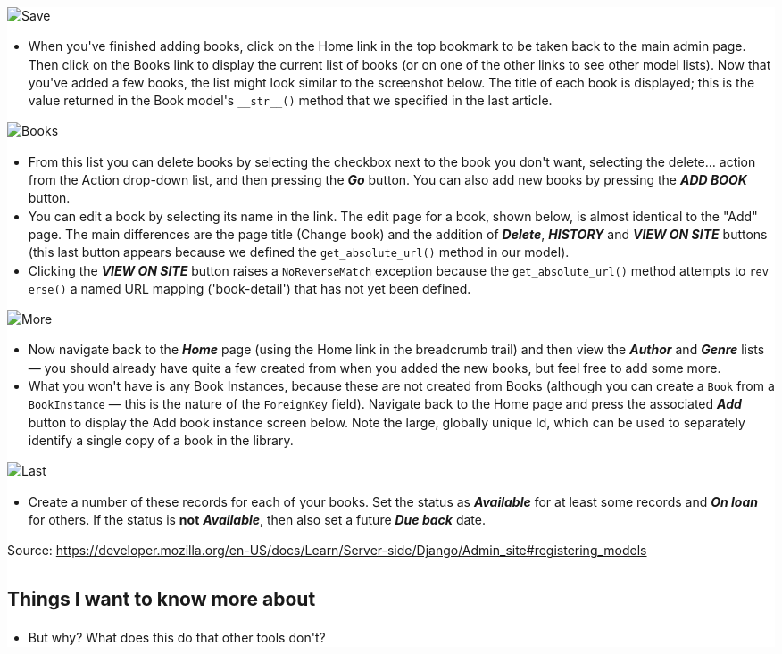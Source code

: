 ![Save](https://developer.mozilla.org/en-US/docs/Learn/Server-side/Django/Admin_site/admin_book_add.png)

* When you've finished adding books, click on the Home link in the top bookmark to be taken back to the main admin page. Then click on the Books link to display the current list of books (or on one of the other links to see other model lists). Now that you've added a few books, the list might look similar to the screenshot below. The title of each book is displayed; this is the value returned in the Book model's `__str__()` method that we specified in the last article.

![Books](https://developer.mozilla.org/en-US/docs/Learn/Server-side/Django/Admin_site/admin_book_list.png)

* From this list you can delete books by selecting the checkbox next to the book you don't want, selecting the delete… action from the Action drop-down list, and then pressing the ***Go*** button. You can also add new books by pressing the ***ADD BOOK*** button.
* You can edit a book by selecting its name in the link. The edit page for a book, shown below, is almost identical to the "Add" page. The main differences are the page title (Change book) and the addition of ***Delete***, ***HISTORY*** and ***VIEW ON SITE*** buttons (this last button appears because we defined the `get_absolute_url()` method in our model).
* Clicking the ***VIEW ON SITE*** button raises a `NoReverseMatch` exception because the `get_absolute_url()` method attempts to `reverse()` a named URL mapping ('book-detail') that has not yet been defined.

![More](https://developer.mozilla.org/en-US/docs/Learn/Server-side/Django/Admin_site/admin_book_modify.png)

* Now navigate back to the ***Home*** page (using the Home link in the breadcrumb trail) and then view the ***Author*** and ***Genre*** lists — you should already have quite a few created from when you added the new books, but feel free to add some more.
* What you won't have is any Book Instances, because these are not created from Books (although you can create a `Book` from a `BookInstance` — this is the nature of the `ForeignKey` field). Navigate back to the Home page and press the associated ***Add*** button to display the Add book instance screen below. Note the large, globally unique Id, which can be used to separately identify a single copy of a book in the library.

![Last](https://developer.mozilla.org/en-US/docs/Learn/Server-side/Django/Admin_site/admin_bookinstance_add.png)

* Create a number of these records for each of your books. Set the status as ***Available*** for at least some records and ***On loan*** for others. If the status is **not** ***Available***, then also set a future ***Due back*** date.

Source: <https://developer.mozilla.org/en-US/docs/Learn/Server-side/Django/Admin_site#registering_models>

## Things I want to know more about

* But why? What does this do that other tools don't?
